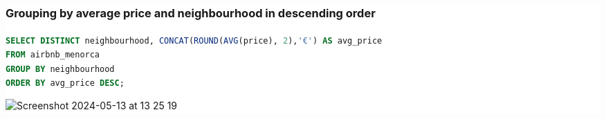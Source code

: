 ### Grouping by average price and neighbourhood in descending order
```sql
SELECT DISTINCT neighbourhood, CONCAT(ROUND(AVG(price), 2),'€') AS avg_price 
FROM airbnb_menorca  
GROUP BY neighbourhood 
ORDER BY avg_price DESC;
```
<img width="286" alt="Screenshot 2024-05-13 at 13 25 19" src="https://github.com/BORJAMOME/Airbnb_Menorca/assets/19588053/b301380a-47db-454f-bdf7-07e5e00551c5">









































